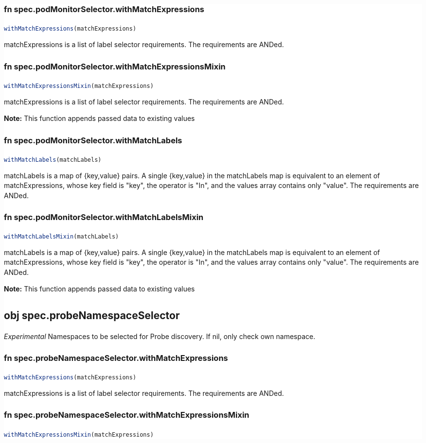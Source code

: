 ### fn spec.podMonitorSelector.withMatchExpressions

```ts
withMatchExpressions(matchExpressions)
```

matchExpressions is a list of label selector requirements. The requirements are ANDed.

### fn spec.podMonitorSelector.withMatchExpressionsMixin

```ts
withMatchExpressionsMixin(matchExpressions)
```

matchExpressions is a list of label selector requirements. The requirements are ANDed.

**Note:** This function appends passed data to existing values

### fn spec.podMonitorSelector.withMatchLabels

```ts
withMatchLabels(matchLabels)
```

matchLabels is a map of {key,value} pairs. A single {key,value} in the matchLabels map is equivalent to an element of matchExpressions, whose key field is "key", the operator is "In", and the values array contains only "value". The requirements are ANDed.

### fn spec.podMonitorSelector.withMatchLabelsMixin

```ts
withMatchLabelsMixin(matchLabels)
```

matchLabels is a map of {key,value} pairs. A single {key,value} in the matchLabels map is equivalent to an element of matchExpressions, whose key field is "key", the operator is "In", and the values array contains only "value". The requirements are ANDed.

**Note:** This function appends passed data to existing values

## obj spec.probeNamespaceSelector

*Experimental* Namespaces to be selected for Probe discovery. If nil, only check own namespace.

### fn spec.probeNamespaceSelector.withMatchExpressions

```ts
withMatchExpressions(matchExpressions)
```

matchExpressions is a list of label selector requirements. The requirements are ANDed.

### fn spec.probeNamespaceSelector.withMatchExpressionsMixin

```ts
withMatchExpressionsMixin(matchExpressions)
```
